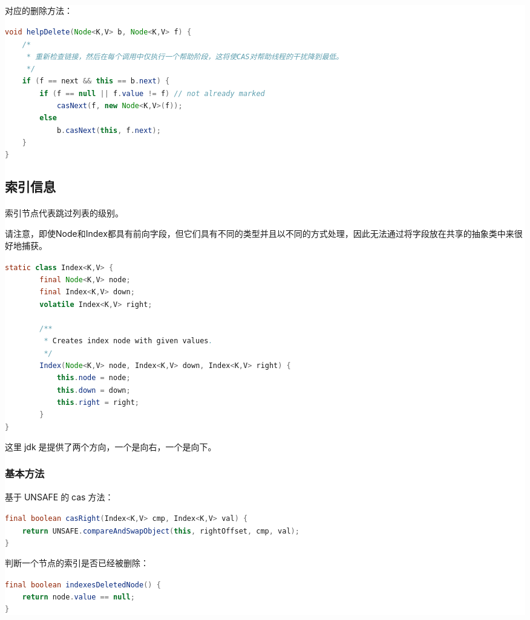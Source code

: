 
对应的删除方法：

```java
void helpDelete(Node<K,V> b, Node<K,V> f) {
    /*
     * 重新检查链接，然后在每个调用中仅执行一个帮助阶段，这将使CAS对帮助线程的干扰降到最低。
     */
    if (f == next && this == b.next) {
        if (f == null || f.value != f) // not already marked
            casNext(f, new Node<K,V>(f));
        else
            b.casNext(this, f.next);
    }
}
```

## 索引信息

索引节点代表跳过列表的级别。 

请注意，即使Node和Index都具有前向字段，但它们具有不同的类型并且以不同的方式处理，因此无法通过将字段放在共享的抽象类中来很好地捕获。

```java
static class Index<K,V> {
        final Node<K,V> node;
        final Index<K,V> down;
        volatile Index<K,V> right;

        /**
         * Creates index node with given values.
         */
        Index(Node<K,V> node, Index<K,V> down, Index<K,V> right) {
            this.node = node;
            this.down = down;
            this.right = right;
        }
}
```

这里 jdk 是提供了两个方向，一个是向右，一个是向下。

### 基本方法

基于 UNSAFE 的 cas 方法：

```java
final boolean casRight(Index<K,V> cmp, Index<K,V> val) {
    return UNSAFE.compareAndSwapObject(this, rightOffset, cmp, val);
}
```

判断一个节点的索引是否已经被删除：

```java
final boolean indexesDeletedNode() {
    return node.value == null;
}
```
